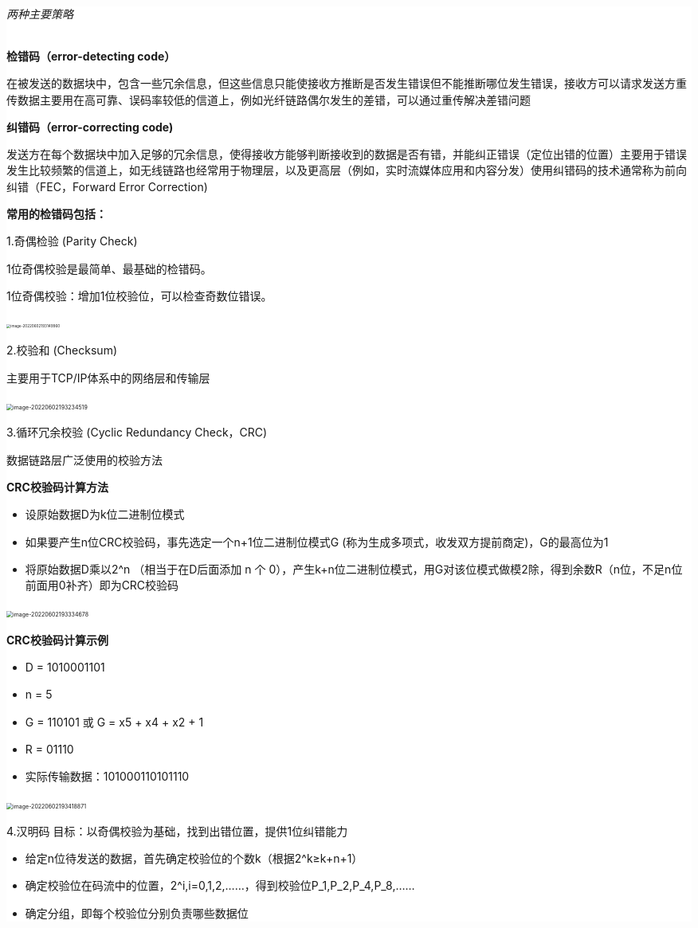 ###### 两种主要策略

**检错码（error-detecting code）**

在被发送的数据块中，包含一些冗余信息，但这些信息只能使接收方推断是否发生错误但不能推断哪位发生错误，接收方可以请求发送方重传数据主要用在高可靠、误码率较低的信道上，例如光纤链路偶尔发生的差错，可以通过重传解决差错问题

**纠错码（error-correcting code)**

发送方在每个数据块中加入足够的冗余信息，使得接收方能够判断接收到的数据是否有错，并能纠正错误（定位出错的位置）主要用于错误发生比较频繁的信道上，如无线链路也经常用于物理层，以及更高层（例如，实时流媒体应用和内容分发）使用纠错码的技术通常称为前向纠错（FEC，Forward Error Correction)

**常用的检错码包括：**

1.奇偶检验 (Parity Check)

1位奇偶校验是最简单、最基础的检错码。

1位奇偶校验：增加1位校验位，可以检查奇数位错误。

<img src="C:/Users/86184/AppData/Roaming/Typora/typora-user-images/image-20220602193149960.png" alt="image-20220602193149960" style="zoom: 33%;" />

2.校验和 (Checksum)

主要用于TCP/IP体系中的网络层和传输层

<img src="C:/Users/86184/AppData/Roaming/Typora/typora-user-images/image-20220602193234519.png" alt="image-20220602193234519" style="zoom:50%;" />

3.循环冗余校验 (Cyclic Redundancy Check，CRC)

数据链路层广泛使用的校验方法

**CRC校验码计算方法**

- 设原始数据D为k位二进制位模式

- 如果要产生n位CRC校验码，事先选定一个n+1位二进制位模式G (称为生成多项式，收发双方提前商定)，G的最高位为1
- 将原始数据D乘以2^n （相当于在D后面添加 n 个 0），产生k+n位二进制位模式，用G对该位模式做模2除，得到余数R（n位，不足n位前面用0补齐）即为CRC校验码

<img src="C:/Users/86184/AppData/Roaming/Typora/typora-user-images/image-20220602193334678.png" alt="image-20220602193334678" style="zoom:50%;" />

**CRC校验码计算示例**

- D = 1010001101

- n = 5
- G = 110101 或 G = x5 + x4 + x2 + 1
- R = 01110
- 实际传输数据：101000110101110

<img src="C:/Users/86184/AppData/Roaming/Typora/typora-user-images/image-20220602193418871.png" alt="image-20220602193418871" style="zoom:50%;" />

4.汉明码
目标：以奇偶校验为基础，找到出错位置，提供1位纠错能力

- 给定n位待发送的数据，首先确定校验位的个数k（根据2^k≥k+n+1）

- 确定校验位在码流中的位置，2^i,i=0,1,2,……，得到校验位P_1,P_2,P_4,P_8,……

- 确定分组，即每个校验位分别负责哪些数据位
